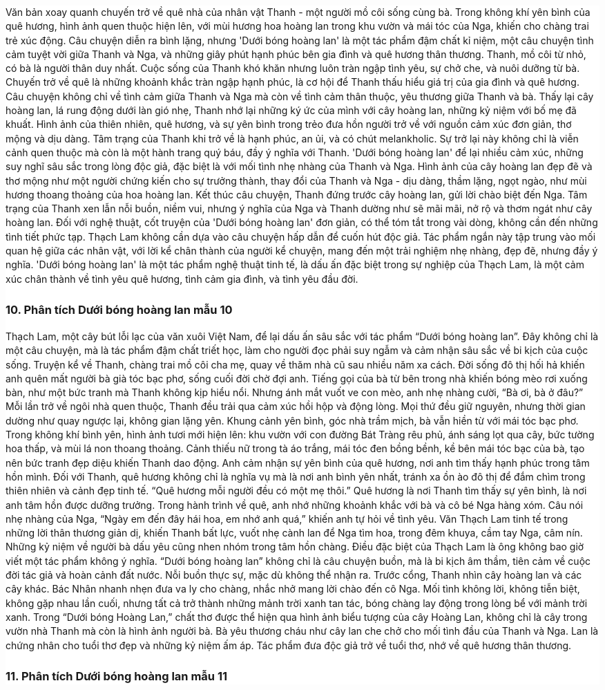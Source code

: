 Văn bản xoay quanh chuyến trở về quê nhà của nhân vật Thanh - một người mồ côi sống cùng bà. Trong không khí yên bình của quê hương, hình ảnh quen thuộc hiện lên, với mùi hương hoa hoàng lan trong khu vườn và mái tóc của Nga, khiến cho chàng trai trẻ xúc động. Câu chuyện diễn ra bình lặng, nhưng 'Dưới bóng hoàng lan' là một tác phẩm đậm chất kỉ niệm, một câu chuyện tình cảm tuyệt vời giữa Thanh và Nga, và những giây phút hạnh phúc bên gia đình và quê hương thân thương.
Thanh, mồ côi từ nhỏ, có bà là người thân duy nhất. Cuộc sống của Thanh khó khăn nhưng luôn tràn ngập tình yêu, sự chở che, và nuôi dưỡng từ bà. Chuyến trở về quê là những khoảnh khắc tràn ngập hạnh phúc, là cơ hội để Thanh thấu hiểu giá trị của gia đình và quê hương. Câu chuyện không chỉ về tình cảm giữa Thanh và Nga mà còn về tình cảm thân thuộc, yêu thương giữa Thanh và bà.
Thấy lại cây hoàng lan, lá rung động dưới làn gió nhẹ, Thanh nhớ lại những ký ức của mình với cây hoàng lan, những kỷ niệm với bố mẹ đã khuất. Hình ảnh của thiên nhiên, quê hương, và sự yên bình trong trẻo đưa hồn người trở về với nguồn cảm xúc đơn giản, thơ mộng và dịu dàng. Tâm trạng của Thanh khi trở về là hạnh phúc, an ủi, và có chút melankholic. Sự trở lại này không chỉ là viễn cảnh quen thuộc mà còn là một hành trang quý báu, đầy ý nghĩa với Thanh.
'Dưới bóng hoàng lan' để lại nhiều cảm xúc, những suy nghĩ sâu sắc trong lòng độc giả, đặc biệt là với mối tình nhẹ nhàng của Thanh và Nga. Hình ảnh của cây hoàng lan đẹp đẽ và thơ mộng như một người chứng kiến cho sự trưởng thành, thay đổi của Thanh và Nga - dịu dàng, thầm lặng, ngọt ngào, như mùi hương thoang thoảng của hoa hoàng lan.
Kết thúc câu chuyện, Thanh đứng trước cây hoàng lan, gửi lời chào biệt đến Nga. Tâm trạng của Thanh xen lẫn nỗi buồn, niềm vui, nhưng ý nghĩa của Nga và Thanh dường như sẽ mãi mãi, nở rộ và thơm ngát như cây hoàng lan.
Đối với nghệ thuật, cốt truyện của 'Dưới bóng hoàng lan' đơn giản, có thể tóm tắt trong vài dòng, không cần đến những tình tiết phức tạp. Thạch Lam không cần dựa vào câu chuyện hấp dẫn để cuốn hút độc giả. Tác phẩm ngắn này tập trung vào mối quan hệ giữa các nhân vật, với lời kể chân thành của người kể chuyện, mang đến một trải nghiệm nhẹ nhàng, đẹp đẽ, nhưng đầy ý nghĩa.
'Dưới bóng hoàng lan' là một tác phẩm nghệ thuật tinh tế, là dấu ấn đặc biệt trong sự nghiệp của Thạch Lam, là một cảm xúc chân thành về tình yêu quê hương, tình cảm gia đình, và tình yêu đầu đời.
### 10\. Phân tích Dưới bóng hoàng lan mẫu 10
Thạch Lam, một cây bút lỗi lạc của văn xuôi Việt Nam, để lại dấu ấn sâu sắc với tác phẩm “Dưới bóng hoàng lan”. Đây không chỉ là một câu chuyện, mà là tác phẩm đậm chất triết học, làm cho người đọc phải suy ngẫm và cảm nhận sâu sắc về bi kịch của cuộc sống.
Truyện kể về Thanh, chàng trai mồ côi cha mẹ, quay về thăm nhà cũ sau nhiều năm xa cách. Đời sống đô thị hối hả khiến anh quên mất người bà già tóc bạc phơ, sống cuối đời chờ đợi anh. Tiếng gọi của bà từ bên trong nhà khiến bóng mèo rơi xuống bàn, như một bức tranh mà Thanh không kịp hiểu nổi. Nhưng ánh mắt vuốt ve con mèo, anh nhẹ nhàng cười, “Bà ơi, bà ở đâu?”
Mỗi lần trở về ngôi nhà quen thuộc, Thanh đều trải qua cảm xúc hồi hộp và động lòng. Mọi thứ đều giữ nguyên, nhưng thời gian dường như quay ngược lại, không gian lặng yên. Khung cảnh yên bình, góc nhà trầm mịch, bà vẫn hiền từ với mái tóc bạc phơ. Trong không khí bình yên, hình ảnh tươi mới hiện lên: khu vườn với con đường Bát Tràng rêu phủ, ánh sáng lọt qua cây, bức tường hoa thấp, và mùi lá non thoang thoảng.
Cảnh thiếu nữ trong tà áo trắng, mái tóc đen bồng bềnh, kề bên mái tóc bạc của bà, tạo nên bức tranh đẹp diệu khiến Thanh dao động. Anh cảm nhận sự yên bình của quê hương, nơi anh tìm thấy hạnh phúc trong tâm hồn mình. Đối với Thanh, quê hương không chỉ là nghĩa vụ mà là nơi anh bình yên nhất, tránh xa ồn ào đô thị để đắm chìm trong thiên nhiên và cảnh đẹp tinh tế.
“Quê hương mỗi người đều có một mẹ thôi.” Quê hương là nơi Thanh tìm thấy sự yên bình, là nơi anh tâm hồn được dưỡng trưởng. Trong hành trình về quê, anh nhớ những khoảnh khắc với bà và cô bé Nga hàng xóm. Câu nói nhẹ nhàng của Nga, “Ngày em đến đây hái hoa, em nhớ anh quá,” khiến anh tự hỏi về tình yêu. Văn Thạch Lam tinh tế trong những lời thân thương giản dị, khiến Thanh bất lực, vuốt nhẹ cành lan để Nga tìm hoa, trong đêm khuya, cầm tay Nga, câm nín. Những kỷ niệm về người bà dấu yêu cũng nhen nhóm trong tâm hồn chàng.
Điều đặc biệt của Thạch Lam là ông không bao giờ viết một tác phẩm không ý nghĩa. “Dưới bóng hoàng lan” không chỉ là câu chuyện buồn, mà là bi kịch âm thầm, tiên cảm về cuộc đời tác giả và hoàn cảnh đất nước. Nỗi buồn thực sự, mặc dù không thể nhận ra. Trước cổng, Thanh nhìn cây hoàng lan và các cây khác. Bác Nhân nhanh nhẹn đưa va ly cho chàng, nhắc nhở mang lời chào đến cô Nga. Mối tình không lời, không tiễn biệt, không gặp nhau lần cuối, nhưng tất cả trở thành những mảnh trời xanh tan tác, bóng chàng lay động trong lòng bể với mảnh trời xanh.
Trong “Dưới bóng Hoàng Lan,” chất thơ được thể hiện qua hình ảnh biểu tượng của cây Hoàng Lan, không chỉ là cây trong vườn nhà Thanh mà còn là hình ảnh người bà. Bà yêu thương cháu như cây lan che chở cho mối tình đầu của Thanh và Nga. Lan là chứng nhân cho tuổi thơ đẹp và những kỷ niệm ấm áp. Tác phẩm đưa độc giả trở về tuổi thơ, nhớ về quê hương thân thương.
### 11\. Phân tích Dưới bóng hoàng lan mẫu 11